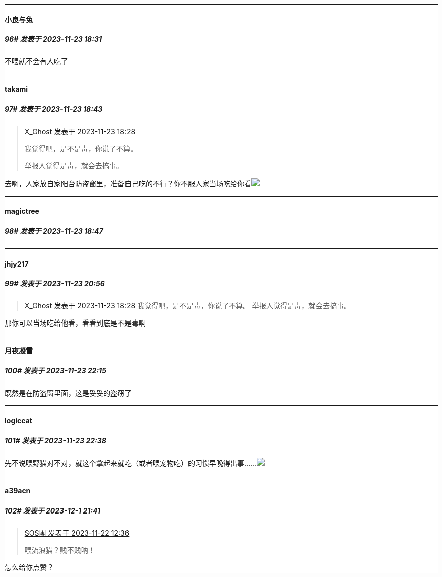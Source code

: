 *****

####  小良与兔  
##### 96#       发表于 2023-11-23 18:31

不喂就不会有人吃了


*****

####  takami  
##### 97#       发表于 2023-11-23 18:43

<blockquote><a href="httphttps://bbs.saraba1st.com/2b/forum.php?mod=redirect&amp;goto=findpost&amp;pid=63121364&amp;ptid=2161568" target="_blank">X_Ghost 发表于 2023-11-23 18:28</a>

我觉得吧，是不是毒，你说了不算。

举报人觉得是毒，就会去搞事。</blockquote>
去啊，人家放自家阳台防盗窗里，准备自己吃的不行？你不服人家当场吃给你看<img src="https://static.saraba1st.com/image/smiley/face2017/037.png" referrerpolicy="no-referrer">


*****

####  magictree  
##### 98#       发表于 2023-11-23 18:47


*****

####  jhjy217  
##### 99#       发表于 2023-11-23 20:56

<blockquote><a href="httphttps://bbs.saraba1st.com/2b/forum.php?mod=redirect&amp;goto=findpost&amp;pid=63121364&amp;ptid=2161568" target="_blank">X_Ghost 发表于 2023-11-23 18:28</a>
我觉得吧，是不是毒，你说了不算。
举报人觉得是毒，就会去搞事。</blockquote>
那你可以当场吃给他看，看看到底是不是毒啊


*****

####  月夜凝雪  
##### 100#       发表于 2023-11-23 22:15

既然是在防盗窗里面，这是妥妥的盗窃了


*****

####  logiccat  
##### 101#       发表于 2023-11-23 22:38

先不说喂野猫对不对，就这个拿起来就吃（或者喂宠物吃）的习惯早晚得出事……<img src="https://static.saraba1st.com/image/smiley/face2017/004.gif" referrerpolicy="no-referrer">

*****

####  a39acn  
##### 102#       发表于 2023-12-1 21:41

<blockquote><a href="httphttps://bbs.saraba1st.com/2b/forum.php?mod=redirect&amp;goto=findpost&amp;pid=63108352&amp;ptid=2161568" target="_blank">SOS團 发表于 2023-11-22 12:36</a>

喂流浪猫？贱不贱呐！</blockquote>
怎么给你点赞？

